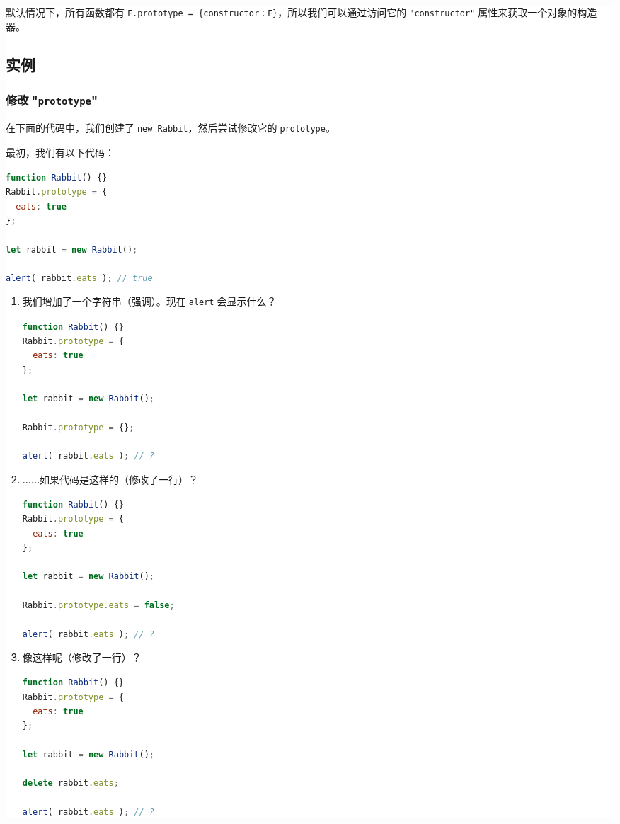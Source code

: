 默认情况下，所有函数都有 `F.prototype = {constructor：F}`，所以我们可以通过访问它的 `"constructor"` 属性来获取一个对象的构造器。

## 实例

### 修改 "`prototype`"

在下面的代码中，我们创建了 `new Rabbit`，然后尝试修改它的 `prototype`。

最初，我们有以下代码：

```js
function Rabbit() {}
Rabbit.prototype = {
  eats: true
};

let rabbit = new Rabbit();

alert( rabbit.eats ); // true
```

1. 我们增加了一个字符串（强调）。现在 `alert` 会显示什么？

   ```javascript
   function Rabbit() {}
   Rabbit.prototype = {
     eats: true
   };
   
   let rabbit = new Rabbit();
   
   Rabbit.prototype = {};
   
   alert( rabbit.eats ); // ?
   ```

2. ……如果代码是这样的（修改了一行）？

   ```javascript
   function Rabbit() {}
   Rabbit.prototype = {
     eats: true
   };
   
   let rabbit = new Rabbit();
   
   Rabbit.prototype.eats = false;
   
   alert( rabbit.eats ); // ?
   ```

3. 像这样呢（修改了一行）？

   ```javascript
   function Rabbit() {}
   Rabbit.prototype = {
     eats: true
   };
   
   let rabbit = new Rabbit();
   
   delete rabbit.eats;
   
   alert( rabbit.eats ); // ?
   ```
